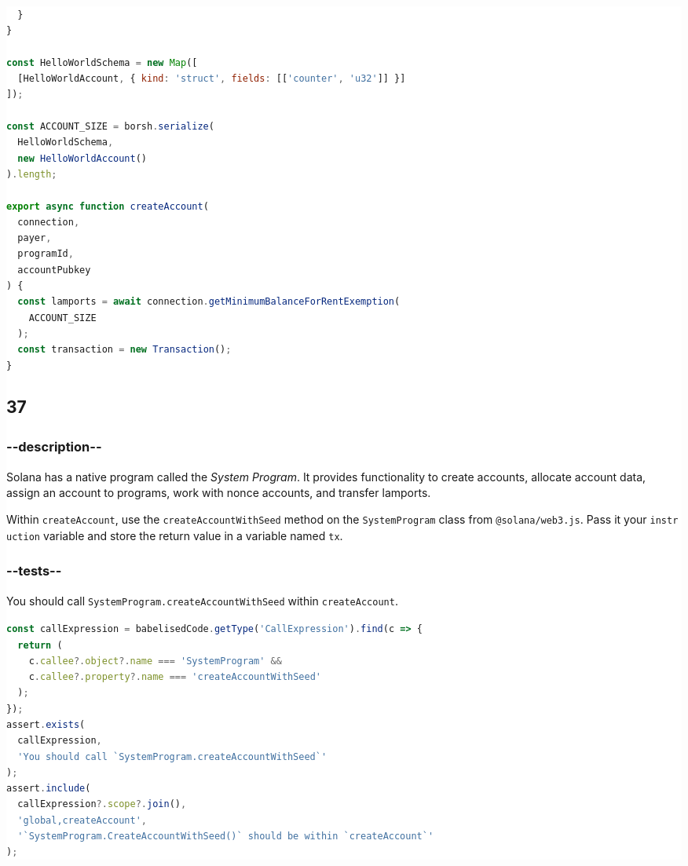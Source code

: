 ```js
  }
}

const HelloWorldSchema = new Map([
  [HelloWorldAccount, { kind: 'struct', fields: [['counter', 'u32']] }]
]);

const ACCOUNT_SIZE = borsh.serialize(
  HelloWorldSchema,
  new HelloWorldAccount()
).length;

export async function createAccount(
  connection,
  payer,
  programId,
  accountPubkey
) {
  const lamports = await connection.getMinimumBalanceForRentExemption(
    ACCOUNT_SIZE
  );
  const transaction = new Transaction();
}
```

## 37

### --description--

Solana has a native program called the _System Program_. It provides functionality to create accounts, allocate account data, assign an account to programs, work with nonce accounts, and transfer lamports.

Within `createAccount`, use the `createAccountWithSeed` method on the `SystemProgram` class from `@solana/web3.js`. Pass it your `instruction` variable and store the return value in a variable named `tx`.

### --tests--

You should call `SystemProgram.createAccountWithSeed` within `createAccount`.

```js
const callExpression = babelisedCode.getType('CallExpression').find(c => {
  return (
    c.callee?.object?.name === 'SystemProgram' &&
    c.callee?.property?.name === 'createAccountWithSeed'
  );
});
assert.exists(
  callExpression,
  'You should call `SystemProgram.createAccountWithSeed`'
);
assert.include(
  callExpression?.scope?.join(),
  'global,createAccount',
  '`SystemProgram.CreateAccountWithSeed()` should be within `createAccount`'
);
```
